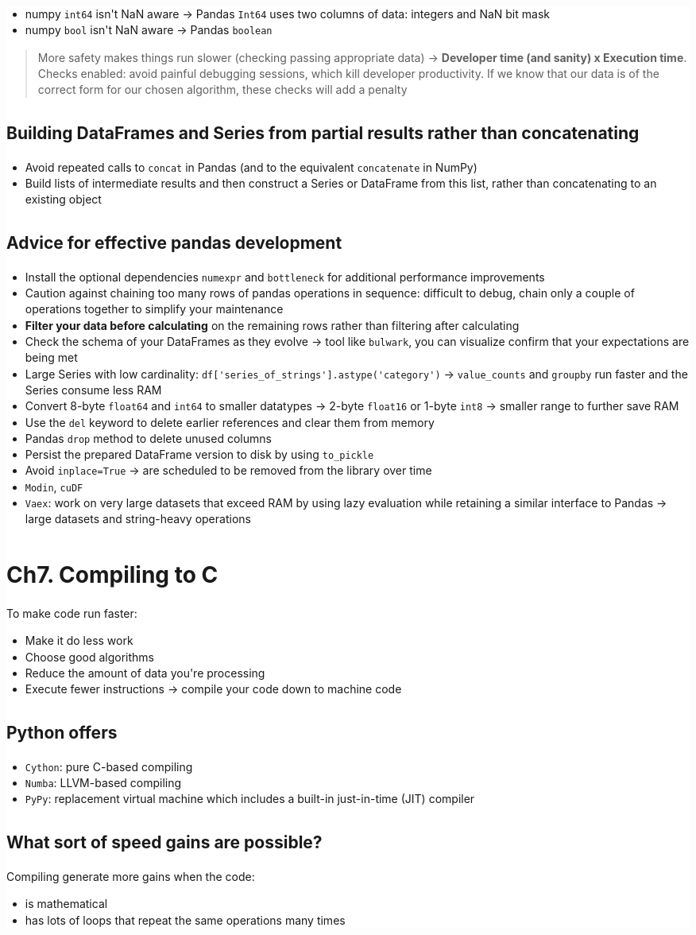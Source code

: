 - numpy `int64` isn't NaN aware -> Pandas `Int64` uses two columns of data: integers and NaN bit mask
- numpy `bool` isn't NaN aware -> Pandas `boolean`

> More safety makes things run slower (checking passing appropriate data) -> **Developer time (and sanity) x Execution time**. Checks enabled: avoid painful debugging sessions, which kill developer productivity. If we know that our data is of the correct form for our chosen algorithm, these checks will add a penalty

## Building DataFrames and Series from partial results rather than concatenating
- Avoid repeated calls to `concat` in Pandas (and to the equivalent `concatenate` in NumPy)
- Build lists of intermediate results and then construct a Series or DataFrame from this list, rather than concatenating to an existing object

## Advice for effective pandas development
- Install the optional dependencies `numexpr` and `bottleneck` for additional performance improvements
- Caution against chaining too many rows of pandas operations in sequence: difficult to debug, chain only a couple of operations together to simplify your maintenance
- **Filter your data before calculating** on the remaining rows rather than filtering after calculating
- Check the schema of your DataFrames as they evolve -> tool like `bulwark`, you can visualize confirm that your expectations are being met
- Large Series with low cardinality: `df['series_of_strings'].astype('category')` -> `value_counts` and `groupby` run faster and the Series consume less RAM
- Convert 8-byte `float64` and `int64` to smaller datatypes -> 2-byte `float16` or 1-byte `int8` -> smaller range to further save RAM
- Use the `del` keyword to delete earlier references and clear them from memory
- Pandas `drop` method to delete unused columns
- Persist the prepared DataFrame version to disk by using `to_pickle`
- Avoid `inplace=True` -> are scheduled to be removed from the library over time
- `Modin`, `cuDF`
- `Vaex`: work on very large datasets that exceed RAM by using lazy evaluation while retaining a similar interface to Pandas -> large datasets and string-heavy operations

# Ch7. Compiling to C
To make code run faster:
- Make it do less work
- Choose good algorithms
- Reduce the amount of data you're processing
- Execute fewer instructions -> compile your code down to machine code

## Python offers
- `Cython`: pure C-based compiling
- `Numba`: LLVM-based compiling
- `PyPy`: replacement virtual machine which includes a built-in just-in-time (JIT) compiler

## What sort of speed gains are possible?
Compiling generate more gains when the code:
- is mathematical
- has lots of loops that repeat the same operations many times
